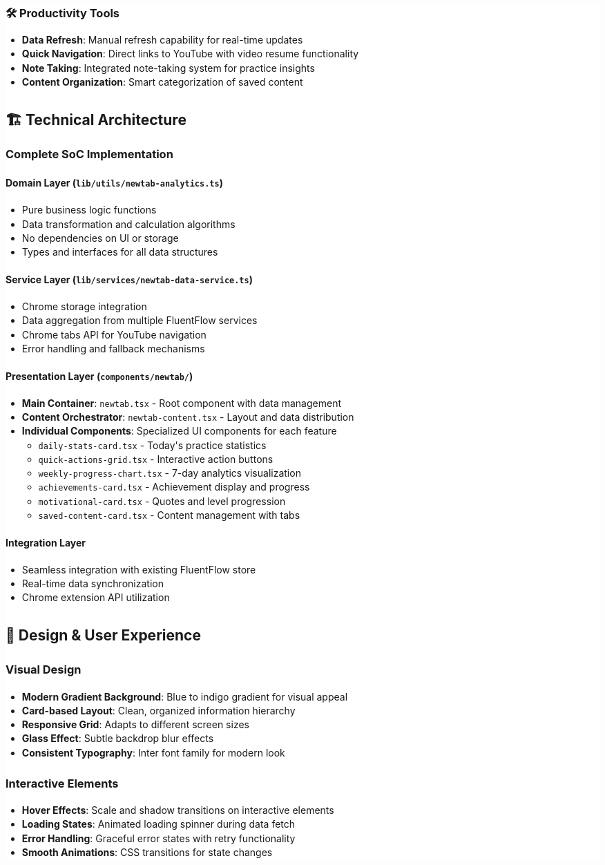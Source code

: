 ### 🛠️ **Productivity Tools**
- **Data Refresh**: Manual refresh capability for real-time updates
- **Quick Navigation**: Direct links to YouTube with video resume functionality
- **Note Taking**: Integrated note-taking system for practice insights
- **Content Organization**: Smart categorization of saved content

## 🏗️ Technical Architecture

### **Complete SoC Implementation**

#### **Domain Layer** (`lib/utils/newtab-analytics.ts`)
- Pure business logic functions
- Data transformation and calculation algorithms
- No dependencies on UI or storage
- Types and interfaces for all data structures

#### **Service Layer** (`lib/services/newtab-data-service.ts`)
- Chrome storage integration
- Data aggregation from multiple FluentFlow services
- Chrome tabs API for YouTube navigation
- Error handling and fallback mechanisms

#### **Presentation Layer** (`components/newtab/`)
- **Main Container**: `newtab.tsx` - Root component with data management
- **Content Orchestrator**: `newtab-content.tsx` - Layout and data distribution
- **Individual Components**: Specialized UI components for each feature
  - `daily-stats-card.tsx` - Today's practice statistics
  - `quick-actions-grid.tsx` - Interactive action buttons
  - `weekly-progress-chart.tsx` - 7-day analytics visualization
  - `achievements-card.tsx` - Achievement display and progress
  - `motivational-card.tsx` - Quotes and level progression
  - `saved-content-card.tsx` - Content management with tabs

#### **Integration Layer**
- Seamless integration with existing FluentFlow store
- Real-time data synchronization
- Chrome extension API utilization

## 🎨 Design & User Experience

### **Visual Design**
- **Modern Gradient Background**: Blue to indigo gradient for visual appeal
- **Card-based Layout**: Clean, organized information hierarchy
- **Responsive Grid**: Adapts to different screen sizes
- **Glass Effect**: Subtle backdrop blur effects
- **Consistent Typography**: Inter font family for modern look

### **Interactive Elements**
- **Hover Effects**: Scale and shadow transitions on interactive elements
- **Loading States**: Animated loading spinner during data fetch
- **Error Handling**: Graceful error states with retry functionality
- **Smooth Animations**: CSS transitions for state changes
